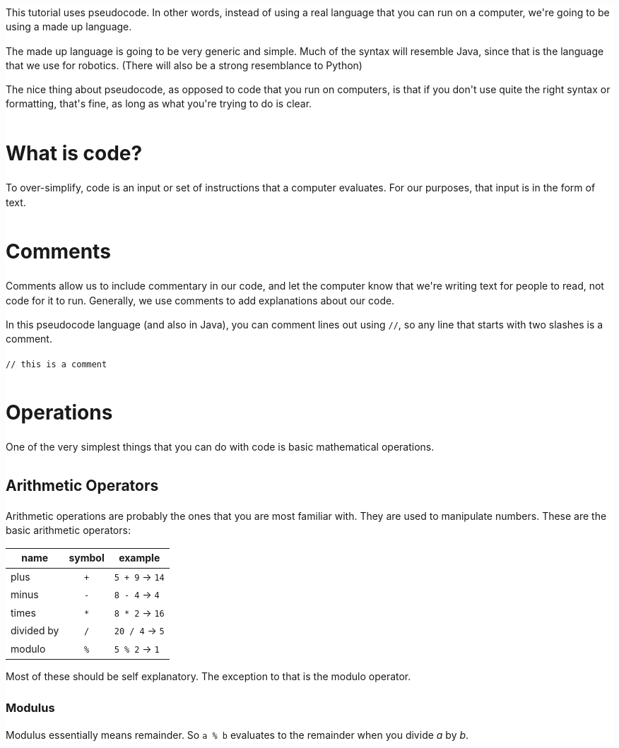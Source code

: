 This tutorial uses pseudocode. In other words, instead of using a real language that you can run on a computer, we're going to be using a made up language.

The made up language is going to be very generic and simple. Much of the syntax will resemble Java, since that is the language that we use for robotics. (There will also be a strong resemblance to Python)

The nice thing about pseudocode, as opposed to code that you run on computers, is that if you don't use quite the right syntax or formatting, that's fine, as long as what you're trying to do is clear.
# What is code?

To over-simplify, code is an input or set of instructions that a computer evaluates. For our purposes, that input is in the form of text.
# Comments

Comments allow us to include commentary in our code, and let the computer know that we're writing text for people to read, not code for it to run. Generally, we use comments to add explanations about our code.

In this pseudocode language (and also in Java), you can comment lines out using `//`, so any line that starts with two slashes is a comment.
```
// this is a comment
```
# Operations

One of the very simplest things that you can do with code is basic mathematical operations.
## Arithmetic Operators

Arithmetic operations are probably the ones that you are most familiar with. They are used to manipulate numbers.
These are the basic arithmetic operators:

| name       | symbol | example             |
| ---------- | :----: | ------------------- |
| plus       |  `+`   | `5 + 9` &rarr; `14` |
| minus      |  `-`   | `8 - 4` &rarr; `4`  |
| times      |  `*`   | `8 * 2` &rarr; `16` |
| divided by |  `/`   | `20 / 4` &rarr; `5` |
| modulo     |  `%`   | `5 % 2` &rarr; `1`  |

Most of these should be self explanatory. The exception to that is the modulo operator.
### Modulus

Modulus essentially means remainder. So `a % b` evaluates to the remainder when you divide $a$ by $b$.
